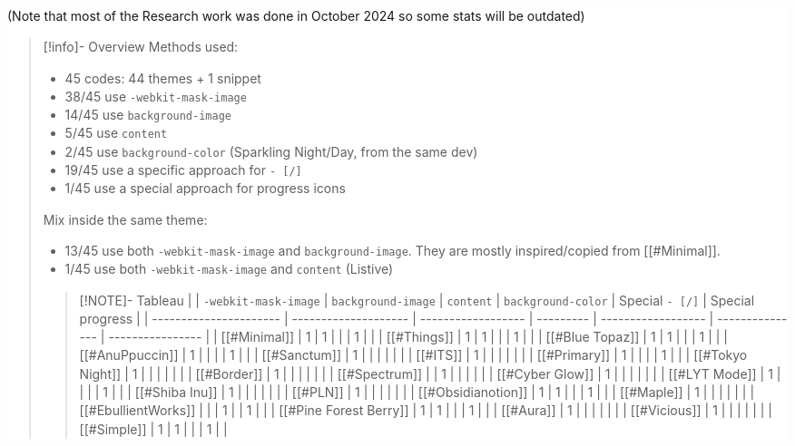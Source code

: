 (Note that most of the Research work was done in October 2024 so some stats will be outdated)

> [!info]- Overview
> Methods used:
> - 45 codes: 44 themes + 1 snippet
> - 38/45 use `-webkit-mask-image`
> - 14/45 use `background-image`
> - 5/45 use `content`
> - 2/45 use `background-color` (Sparkling Night/Day, from the same dev)
> - 19/45 use a specific approach for `- [/]`
> - 1/45 use a special approach for progress icons
> 
> Mix inside the same theme:
> - 13/45 use both `-webkit-mask-image` and `background-image`. They are mostly inspired/copied from [[#Minimal]].
> - 1/45 use both `-webkit-mask-image` and `content` (Listive)
>
> > [!NOTE]- Tableau
> > |                        | `-webkit-mask-image` | `background-image` | `content` | `background-color` | Special `- [/]` | Special progress |
> > | ---------------------- | -------------------- | ------------------ | --------- | ------------------ | --------------- | ---------------- |
> > | [[#Minimal]]           | 1                    | 1                  |           |                    | 1               |                  |
> > | [[#Things]]            | 1                    | 1                  |           |                    | 1               |                  |
> > | [[#Blue Topaz]]        | 1                    | 1                  |           |                    | 1               |                  |
> > | [[#AnuPpuccin]]        | 1                    |                    |           |                    | 1               |                  |
> > | [[#Sanctum]]           | 1                    |                    |           |                    |                 |                  |
> > | [[#ITS]]               | 1                    |                    |           |                    |                 |                  |
> > | [[#Primary]]           | 1                    |                    |           |                    | 1               |                  |
> > | [[#Tokyo Night]]       | 1                    |                    |           |                    |                 |                  |
> > | [[#Border]]            | 1                    |                    |           |                    |                 |                  |
> > | [[#Spectrum]]          |                      | 1                  |           |                    |                 |                  |
> > | [[#Cyber Glow]]        | 1                    |                    |           |                    |                 |                  |
> > | [[#LYT Mode]]          | 1                    |                    |           |                    | 1               |                  |
> > | [[#Shiba Inu]]         | 1                    |                    |           |                    |                 |                  |
> > | [[#PLN]]               | 1                    |                    |           |                    |                 |                  |
> > | [[#Obsidianotion]]     | 1                    | 1                  |           |                    | 1               |                  |
> > | [[#Maple]]             | 1                    |                    |           |                    |                 |                  |
> > | [[#EbullientWorks]]    |                      |                    | 1         |                    | 1               |                  |
> > | [[#Pine Forest Berry]] | 1                    | 1                  |           |                    | 1               |                  |
> > | [[#Aura]]              | 1                    |                    |           |                    |                 |                  |
> > | [[#Vicious]]           | 1                    |                    |           |                    |                 |                  |
> > | [[#Simple]]            | 1                    | 1                  |           |                    | 1               |                  |